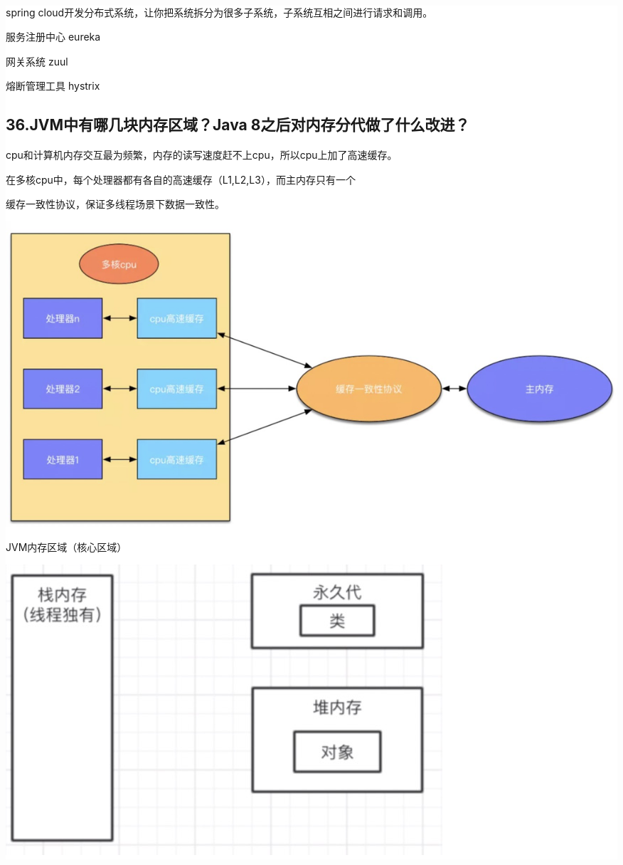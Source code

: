 spring cloud开发分布式系统，让你把系统拆分为很多子系统，子系统互相之间进行请求和调用。

服务注册中心 eureka

网关系统 zuul

熔断管理工具 hystrix



## 36.JVM中有哪几块内存区域？Java 8之后对内存分代做了什么改进？

cpu和计算机内存交互最为频繁，内存的读写速度赶不上cpu，所以cpu上加了高速缓存。

在多核cpu中，每个处理器都有各自的高速缓存（L1,L2,L3），而主内存只有一个

缓存一致性协议，保证多线程场景下数据一致性。

![image-20200223115303140](../pics/image-20200223115303140.png)



JVM内存区域（核心区域）

![image-20200223120004677](../pics/image-20200223120004677.png)
